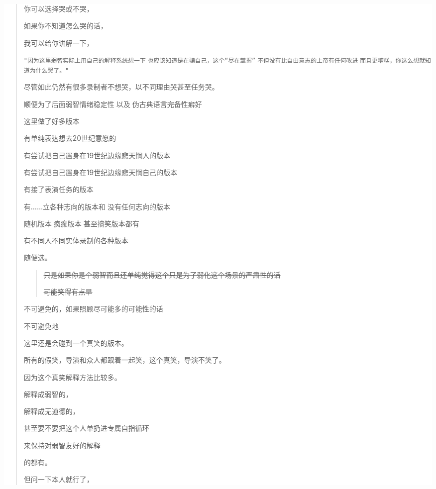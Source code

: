 > 	你可以选择哭或不哭，
> 	
> 	如果你不知道怎么哭的话，
> 	
> 	我可以给你讲解一下，
> 
>	`"因为这里弱智实际上用自己的解释系统想一下`
>	`也应该知道是在骗自己，这个“尽在掌握”`
>	`不但没有比自由意志的上帝有任何改进`
>	`而且更糟糕，你这么想就知道为什么哭了。"`
> 
> 尽管如此仍然有很多录制者不想哭，以不同理由哭甚至任务哭。
> 
> 顺便为了后面弱智情绪稳定性
> 以及
> 伪古典语言完备性癖好
> 
> 这里做了好多版本
> 
> 有单纯表达想去20世纪意愿的
> 
> 有尝试把自己置身在19世纪边缘悲天悯人的版本
> 
> 有尝试把自己置身在19世纪边缘悲天悯自己的版本
> 
> 有接了表演任务的版本
> 
> 有……立各种志向的版本和
> 没有任何志向的版本
> 
> 随机版本
> 疯癫版本
> 甚至搞笑版本都有
> 
> 有不同人不同实体录制的各种版本
> 
> 随便选。
> 
> > <del>只是如果你是个弱智而且还单纯觉得这个只是为了弱化这个场景的严肃性的话</del>
> > 
> > <del>可能笑得有点早</del>
> 
> 不可避免的，如果照顾尽可能多的可能性的话
> 
> 不可避免地
> 
> 这里还是会碰到一个真笑的版本。
> 
> 所有的假笑，导演和众人都跟着一起笑，这个真笑，导演不笑了。
>
> 因为这个真笑解释方法比较多。
> 
> 解释成弱智的，
> 
> 解释成无道德的，
> 
> 甚至要不要把这个人单扔进专属自指循环
> 
> 来保持对弱智友好的解释
> 
> 的都有。
> 
> 但问一下本人就行了，
> 